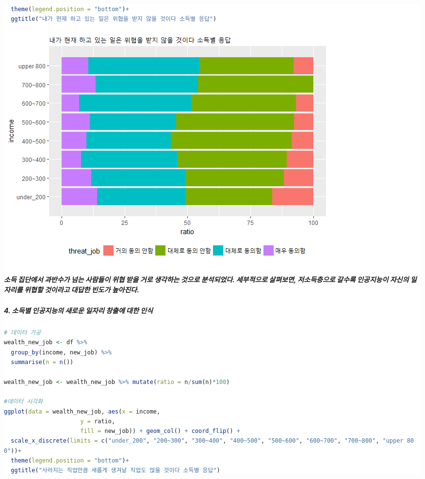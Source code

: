 ``` r
  theme(legend.position = "bottom")+
  ggtitle("내가 현재 하고 있는 일은 위협을 받지 않을 것이다 소득별 응답")
```

![](teamproject_files/figure-markdown_github/unnamed-chunk-36-1.png)

##### 소득 집단에서 과반수가 넘는 사람들이 위협 받을 거로 생각하는 것으로 분석되었다. 세부적으로 살펴보면, 저소득층으로 갈수록 인공지능이 자신의 일자리를 위협할 것이라고 대답한 빈도가 높아진다.

##### 4. 소득별 인공지능의 새로운 일자리 창출에 대한 인식

``` r
# 데이터 가공
wealth_new_job <- df %>% 
  group_by(income, new_job) %>%
  summarise(n = n())

wealth_new_job <- wealth_new_job %>% mutate(ratio = n/sum(n)*100)

#데이터 시각화
ggplot(data = wealth_new_job, aes(x = income,
                      y = ratio,
                      fill = new_job)) + geom_col() + coord_flip() +
  scale_x_discrete(limits = c("under_200", "200~300", "300~400", "400~500", "500~600", "600~700", "700~800", "upper 800"))+
  theme(legend.position = "bottom")+
  ggtitle("사라지는 직업만큼 새롭게 생겨날 직업도 많을 것이다 소득별 응답")
```
